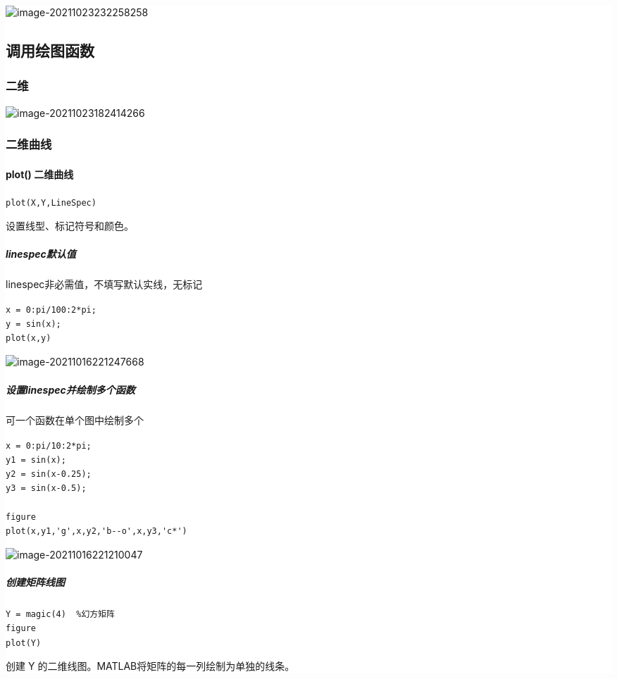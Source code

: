 ![image-20211023232258258](https://kozakemi.oss-cn-beijing.aliyuncs.com/202110232322956.png)

## 调用绘图函数

### 二维

![image-20211023182414266](https://kozakemi.oss-cn-beijing.aliyuncs.com/202110231824384.png)

### 二维曲线

#### plot() 二维曲线

```
plot(X,Y,LineSpec) 
```

设置线型、标记符号和颜色。

##### linespec默认值

linespec非必需值，不填写默认实线，无标记

```
x = 0:pi/100:2*pi;
y = sin(x);
plot(x,y)
```

![image-20211016221247668](https://kozakemi.oss-cn-beijing.aliyuncs.com/202110162212715.png)

##### 设置linespec并绘制多个函数

可一个函数在单个图中绘制多个

```
x = 0:pi/10:2*pi;
y1 = sin(x);
y2 = sin(x-0.25);
y3 = sin(x-0.5);

figure
plot(x,y1,'g',x,y2,'b--o',x,y3,'c*')
```

![image-20211016221210047](https://kozakemi.oss-cn-beijing.aliyuncs.com/202110162212153.png)

##### 创建矩阵线图

```
Y = magic(4)  %幻方矩阵
figure
plot(Y)
```

创建 Y 的二维线图。MATLAB将矩阵的每一列绘制为单独的线条。
